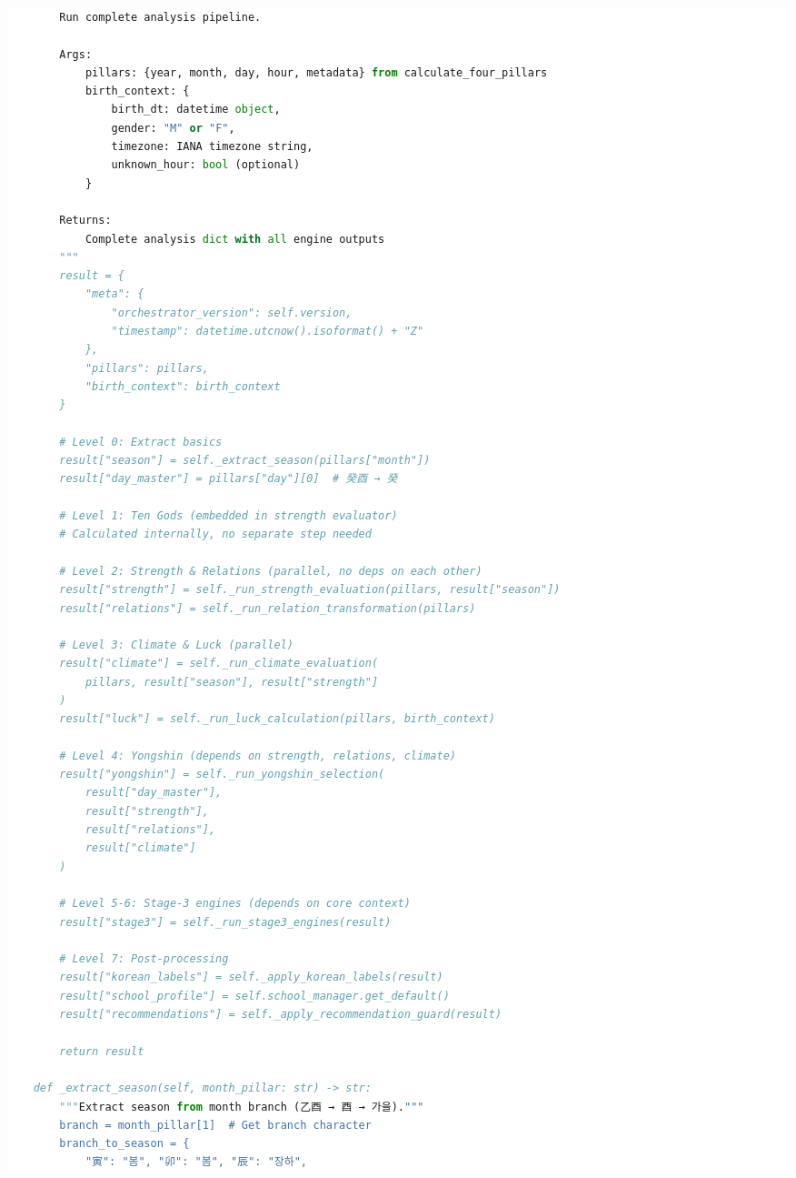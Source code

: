```python
        Run complete analysis pipeline.

        Args:
            pillars: {year, month, day, hour, metadata} from calculate_four_pillars
            birth_context: {
                birth_dt: datetime object,
                gender: "M" or "F",
                timezone: IANA timezone string,
                unknown_hour: bool (optional)
            }

        Returns:
            Complete analysis dict with all engine outputs
        """
        result = {
            "meta": {
                "orchestrator_version": self.version,
                "timestamp": datetime.utcnow().isoformat() + "Z"
            },
            "pillars": pillars,
            "birth_context": birth_context
        }

        # Level 0: Extract basics
        result["season"] = self._extract_season(pillars["month"])
        result["day_master"] = pillars["day"][0]  # 癸酉 → 癸

        # Level 1: Ten Gods (embedded in strength evaluator)
        # Calculated internally, no separate step needed

        # Level 2: Strength & Relations (parallel, no deps on each other)
        result["strength"] = self._run_strength_evaluation(pillars, result["season"])
        result["relations"] = self._run_relation_transformation(pillars)

        # Level 3: Climate & Luck (parallel)
        result["climate"] = self._run_climate_evaluation(
            pillars, result["season"], result["strength"]
        )
        result["luck"] = self._run_luck_calculation(pillars, birth_context)

        # Level 4: Yongshin (depends on strength, relations, climate)
        result["yongshin"] = self._run_yongshin_selection(
            result["day_master"],
            result["strength"],
            result["relations"],
            result["climate"]
        )

        # Level 5-6: Stage-3 engines (depends on core context)
        result["stage3"] = self._run_stage3_engines(result)

        # Level 7: Post-processing
        result["korean_labels"] = self._apply_korean_labels(result)
        result["school_profile"] = self.school_manager.get_default()
        result["recommendations"] = self._apply_recommendation_guard(result)

        return result

    def _extract_season(self, month_pillar: str) -> str:
        """Extract season from month branch (乙酉 → 酉 → 가을)."""
        branch = month_pillar[1]  # Get branch character
        branch_to_season = {
            "寅": "봄", "卯": "봄", "辰": "장하",
```